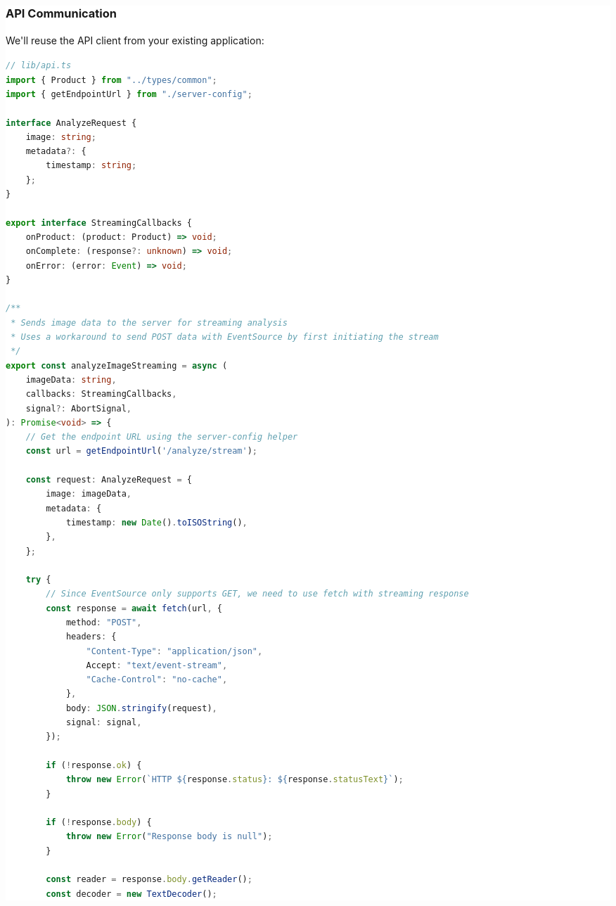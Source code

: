 ### API Communication
We'll reuse the API client from your existing application:

```typescript
// lib/api.ts
import { Product } from "../types/common";
import { getEndpointUrl } from "./server-config";

interface AnalyzeRequest {
    image: string;
    metadata?: {
        timestamp: string;
    };
}

export interface StreamingCallbacks {
    onProduct: (product: Product) => void;
    onComplete: (response?: unknown) => void;
    onError: (error: Event) => void;
}

/**
 * Sends image data to the server for streaming analysis
 * Uses a workaround to send POST data with EventSource by first initiating the stream
 */
export const analyzeImageStreaming = async (
    imageData: string,
    callbacks: StreamingCallbacks,
    signal?: AbortSignal,
): Promise<void> => {
    // Get the endpoint URL using the server-config helper
    const url = getEndpointUrl('/analyze/stream');

    const request: AnalyzeRequest = {
        image: imageData,
        metadata: {
            timestamp: new Date().toISOString(),
        },
    };

    try {
        // Since EventSource only supports GET, we need to use fetch with streaming response
        const response = await fetch(url, {
            method: "POST",
            headers: {
                "Content-Type": "application/json",
                Accept: "text/event-stream",
                "Cache-Control": "no-cache",
            },
            body: JSON.stringify(request),
            signal: signal,
        });

        if (!response.ok) {
            throw new Error(`HTTP ${response.status}: ${response.statusText}`);
        }

        if (!response.body) {
            throw new Error("Response body is null");
        }

        const reader = response.body.getReader();
        const decoder = new TextDecoder();
```
